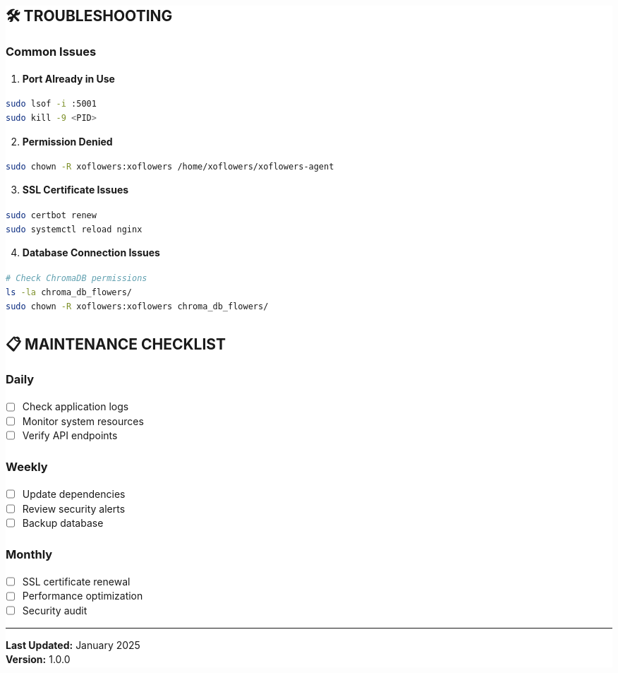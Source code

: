 ## 🛠️ **TROUBLESHOOTING**

### **Common Issues**

1. **Port Already in Use**
```bash
sudo lsof -i :5001
sudo kill -9 <PID>
```

2. **Permission Denied**
```bash
sudo chown -R xoflowers:xoflowers /home/xoflowers/xoflowers-agent
```

3. **SSL Certificate Issues**
```bash
sudo certbot renew
sudo systemctl reload nginx
```

4. **Database Connection Issues**
```bash
# Check ChromaDB permissions
ls -la chroma_db_flowers/
sudo chown -R xoflowers:xoflowers chroma_db_flowers/
```

## 📋 **MAINTENANCE CHECKLIST**

### **Daily**
- [ ] Check application logs
- [ ] Monitor system resources
- [ ] Verify API endpoints

### **Weekly**
- [ ] Update dependencies
- [ ] Review security alerts
- [ ] Backup database

### **Monthly**
- [ ] SSL certificate renewal
- [ ] Performance optimization
- [ ] Security audit

---

**Last Updated:** January 2025  
**Version:** 1.0.0
